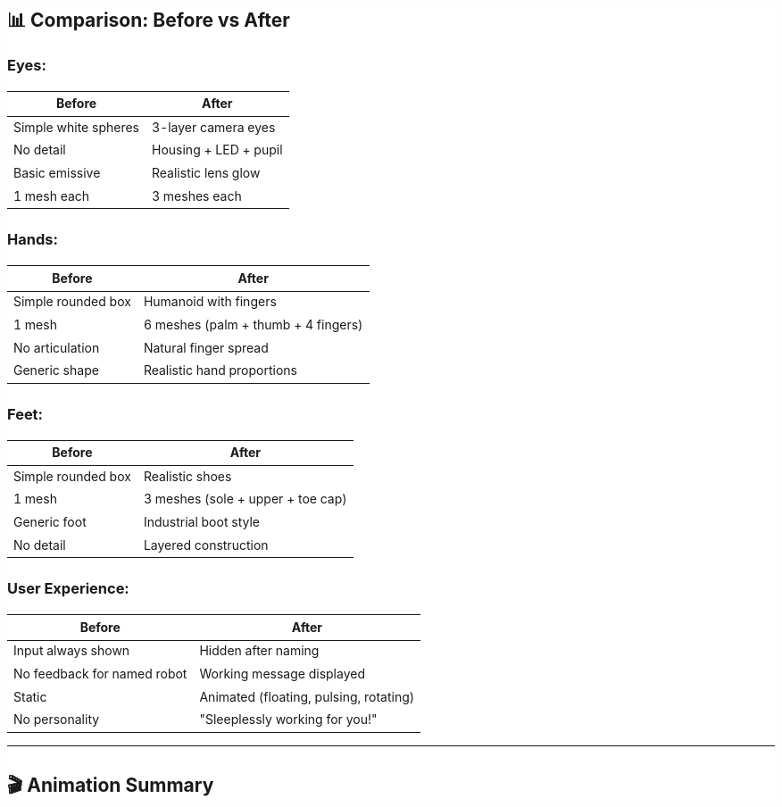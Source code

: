 
## 📊 Comparison: Before vs After

### **Eyes:**
| Before | After |
|--------|-------|
| Simple white spheres | 3-layer camera eyes |
| No detail | Housing + LED + pupil |
| Basic emissive | Realistic lens glow |
| 1 mesh each | 3 meshes each |

### **Hands:**
| Before | After |
|--------|-------|
| Simple rounded box | Humanoid with fingers |
| 1 mesh | 6 meshes (palm + thumb + 4 fingers) |
| No articulation | Natural finger spread |
| Generic shape | Realistic hand proportions |

### **Feet:**
| Before | After |
|--------|-------|
| Simple rounded box | Realistic shoes |
| 1 mesh | 3 meshes (sole + upper + toe cap) |
| Generic foot | Industrial boot style |
| No detail | Layered construction |

### **User Experience:**
| Before | After |
|--------|-------|
| Input always shown | Hidden after naming |
| No feedback for named robot | Working message displayed |
| Static | Animated (floating, pulsing, rotating) |
| No personality | "Sleeplessly working for you!" |

---

## 🎬 Animation Summary

